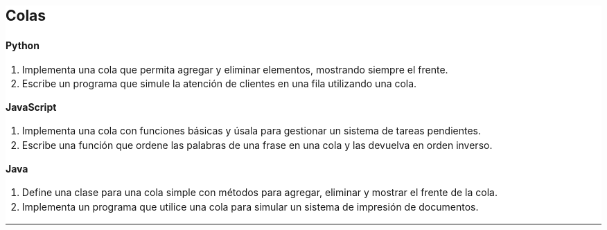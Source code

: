 ## Colas

**Python**

1. Implementa una cola que permita agregar y eliminar elementos, mostrando siempre el frente.
2. Escribe un programa que simule la atención de clientes en una fila utilizando una cola.

**JavaScript**

1. Implementa una cola con funciones básicas y úsala para gestionar un sistema de tareas pendientes.
2. Escribe una función que ordene las palabras de una frase en una cola y las devuelva en orden inverso.

**Java**

1. Define una clase para una cola simple con métodos para agregar, eliminar y mostrar el frente de la cola.
2. Implementa un programa que utilice una cola para simular un sistema de impresión de documentos.

---
